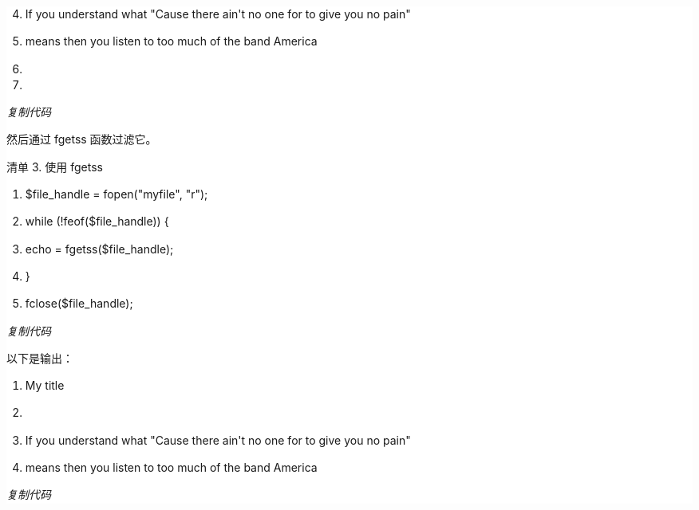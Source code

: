   4. <p>If you understand what "Cause there ain't no one for to give you no pain"  


  5. means then you listen to too much of the band America</p>  


  6. </body>  


  7. </html>




_复制代码_


然后通过 fgetss 函数过滤它。  

  

清单 3. 使用 fgetss










  1. $file_handle = fopen("myfile", "r");  


  2. while (!feof($file_handle)) {  


  3. echo = fgetss($file_handle);  


  4. }  


  5. fclose($file_handle);




_复制代码_


以下是输出：










  1. My title  


  2.   


  3. If you understand what "Cause there ain't no one for to give you no pain"  


  4. means then you listen to too much of the band America




_复制代码_

